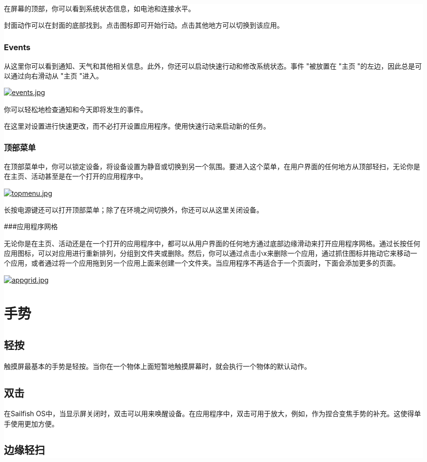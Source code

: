 在屏幕的顶部，你可以看到系统状态信息，如电池和连接水平。

封面动作可以在封面的底部找到。点击图标即可开始行动。点击其他地方可以切换到该应用。

### Events

从这里你可以看到通知、天气和其他相关信息。此外，你还可以启动快速行动和修改系统状态。事件 "被放置在 "主页 "的左边，因此总是可以通过向右滑动从 "主页 "进入。

<a href="events.jpg" style="width:30em;display:block">
    <img src="events.jpg"
         alt="events.jpg"
         class="md_thumbnail" style="max-width:100%"/>
</a>

你可以轻松地检查通知和今天即将发生的事件。

在这里对设置进行快速更改，而不必打开设置应用程序。使用快速行动来启动新的任务。

### 顶部菜单

在顶部菜单中，你可以锁定设备，将设备设置为静音或切换到另一个氛围。要进入这个菜单，在用户界面的任何地方从顶部轻扫，无论你是在主页、活动甚至是在一个打开的应用程序中。

<a href="topmenu.jpg" style="width:30em;display:block">
    <img src="topmenu.jpg"
         alt="topmenu.jpg"
         class="md_thumbnail" style="max-width:100%"/>
</a>

长按电源键还可以打开顶部菜单；除了在环境之间切换外，你还可以从这里关闭设备。

###应用程序网格

无论你是在主页、活动还是在一个打开的应用程序中，都可以从用户界面的任何地方通过底部边缘滑动来打开应用程序网格。通过长按任何应用图标，可以对应用进行重新排列，分组到文件夹或删除。然后，你可以通过点击小x来删除一个应用，通过抓住图标并拖动它来移动一个应用，或者通过将一个应用拖到另一个应用上面来创建一个文件夹。当应用程序不再适合于一个页面时，下面会添加更多的页面。

<a href="appgrid.jpg" style="width:30em;display:block">
    <img src="appgrid.jpg"
         alt="appgrid.jpg"
         class="md_thumbnail" style="max-width:100%"/>
</a>

# 手势

## 轻按

触摸屏最基本的手势是轻按。当你在一个物体上面短暂地触摸屏幕时，就会执行一个物体的默认动作。

## 双击

在Sailfish OS中，当显示屏关闭时，双击可以用来唤醒设备。在应用程序中，双击可用于放大，例如，作为捏合变焦手势的补充。这使得单手使用更加方便。

## 边缘轻扫
